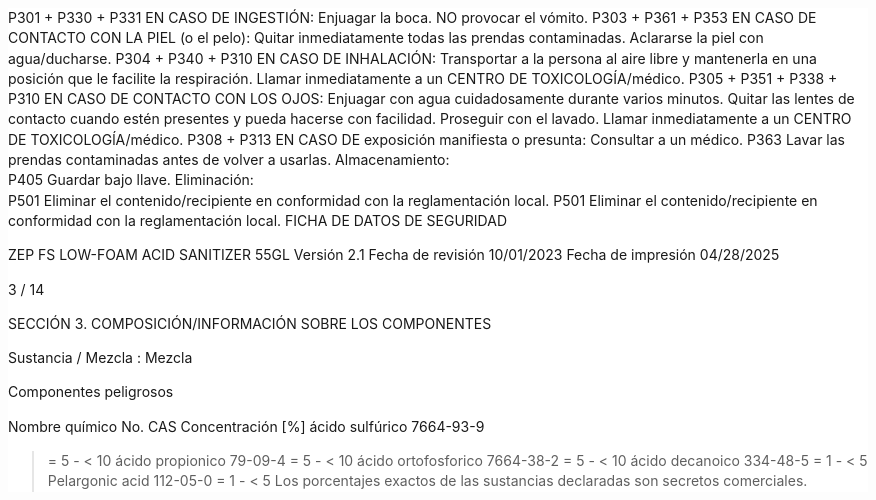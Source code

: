 P301 + P330 + P331 EN CASO DE INGESTIÓN: Enjuagar la 
boca. NO provocar el vómito. 
P303 + P361 + P353 EN CASO DE CONTACTO CON LA PIEL 
(o el pelo): Quitar inmediatamente todas las prendas 
contaminadas. Aclararse la piel con agua/ducharse. 
P304 + P340 + P310 EN CASO DE INHALACIÓN: Transportar 
a la persona al aire libre y mantenerla en una posición que le 
facilite la respiración. Llamar inmediatamente a un CENTRO 
DE TOXICOLOGÍA/médico. 
P305 + P351 + P338 + P310 EN CASO DE CONTACTO CON 
LOS OJOS: Enjuagar con agua cuidadosamente durante varios 
minutos. Quitar las lentes de contacto cuando estén presentes 
y pueda hacerse con facilidad. Proseguir con el lavado. Llamar 
inmediatamente a un CENTRO DE TOXICOLOGĺA/médico. 
P308 + P313 EN CASO DE exposición manifiesta o presunta: 
Consultar a un médico. 
P363 Lavar las prendas contaminadas antes de volver a 
usarlas. 
Almacenamiento:  
P405 Guardar bajo llave. 
Eliminación:  
P501 Eliminar el contenido/recipiente en conformidad con la 
reglamentación local. 
P501 Eliminar el contenido/recipiente en conformidad con la 
reglamentación local. 
FICHA DE DATOS DE SEGURIDAD 
 
ZEP FS LOW-FOAM ACID SANITIZER 55GL 
Versión 2.1 
Fecha de revisión 10/01/2023 
Fecha de impresión 
04/28/2025  
 
 
3 / 14 
 
 
 
SECCIÓN 3. COMPOSICIÓN/INFORMACIÓN SOBRE LOS COMPONENTES 
 
Sustancia / Mezcla 
: 
Mezcla 
 
Componentes peligrosos 
 
Nombre químico 
No. CAS 
Concentración [%] 
ácido sulfúrico 
7664-93-9 
>= 5 - < 10 
ácido propionico 
79-09-4 
>= 5 - < 10 
ácido ortofosforico 
7664-38-2 
>= 5 - < 10 
ácido decanoico 
334-48-5 
>= 1 - < 5 
Pelargonic acid 
112-05-0 
>= 1 - < 5 
Los porcentajes exactos de las sustancias declaradas son secretos comerciales. 
 